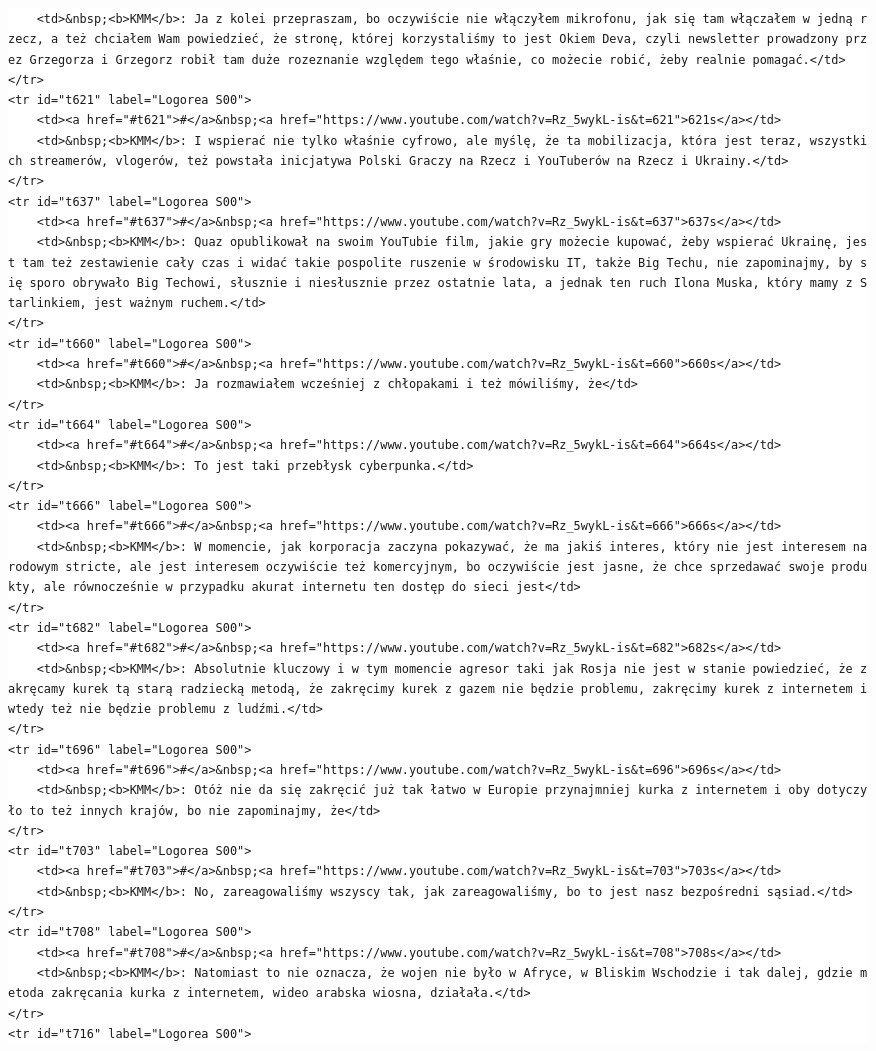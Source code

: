         <td>&nbsp;<b>KMM</b>: Ja z kolei przepraszam, bo oczywiście nie włączyłem mikrofonu, jak się tam włączałem w jedną rzecz, a też chciałem Wam powiedzieć, że stronę, której korzystaliśmy to jest Okiem Deva, czyli newsletter prowadzony przez Grzegorza i Grzegorz robił tam duże rozeznanie względem tego właśnie, co możecie robić, żeby realnie pomagać.</td>
    </tr>
    <tr id="t621" label="Logorea S00">
        <td><a href="#t621">#</a>&nbsp;<a href="https://www.youtube.com/watch?v=Rz_5wykL-is&t=621">621s</a></td>
        <td>&nbsp;<b>KMM</b>: I wspierać nie tylko właśnie cyfrowo, ale myślę, że ta mobilizacja, która jest teraz, wszystkich streamerów, vlogerów, też powstała inicjatywa Polski Graczy na Rzecz i YouTuberów na Rzecz i Ukrainy.</td>
    </tr>
    <tr id="t637" label="Logorea S00">
        <td><a href="#t637">#</a>&nbsp;<a href="https://www.youtube.com/watch?v=Rz_5wykL-is&t=637">637s</a></td>
        <td>&nbsp;<b>KMM</b>: Quaz opublikował na swoim YouTubie film, jakie gry możecie kupować, żeby wspierać Ukrainę, jest tam też zestawienie cały czas i widać takie pospolite ruszenie w środowisku IT, także Big Techu, nie zapominajmy, by się sporo obrywało Big Techowi, słusznie i niesłusznie przez ostatnie lata, a jednak ten ruch Ilona Muska, który mamy z Starlinkiem, jest ważnym ruchem.</td>
    </tr>
    <tr id="t660" label="Logorea S00">
        <td><a href="#t660">#</a>&nbsp;<a href="https://www.youtube.com/watch?v=Rz_5wykL-is&t=660">660s</a></td>
        <td>&nbsp;<b>KMM</b>: Ja rozmawiałem wcześniej z chłopakami i też mówiliśmy, że</td>
    </tr>
    <tr id="t664" label="Logorea S00">
        <td><a href="#t664">#</a>&nbsp;<a href="https://www.youtube.com/watch?v=Rz_5wykL-is&t=664">664s</a></td>
        <td>&nbsp;<b>KMM</b>: To jest taki przebłysk cyberpunka.</td>
    </tr>
    <tr id="t666" label="Logorea S00">
        <td><a href="#t666">#</a>&nbsp;<a href="https://www.youtube.com/watch?v=Rz_5wykL-is&t=666">666s</a></td>
        <td>&nbsp;<b>KMM</b>: W momencie, jak korporacja zaczyna pokazywać, że ma jakiś interes, który nie jest interesem narodowym stricte, ale jest interesem oczywiście też komercyjnym, bo oczywiście jest jasne, że chce sprzedawać swoje produkty, ale równocześnie w przypadku akurat internetu ten dostęp do sieci jest</td>
    </tr>
    <tr id="t682" label="Logorea S00">
        <td><a href="#t682">#</a>&nbsp;<a href="https://www.youtube.com/watch?v=Rz_5wykL-is&t=682">682s</a></td>
        <td>&nbsp;<b>KMM</b>: Absolutnie kluczowy i w tym momencie agresor taki jak Rosja nie jest w stanie powiedzieć, że zakręcamy kurek tą starą radziecką metodą, że zakręcimy kurek z gazem nie będzie problemu, zakręcimy kurek z internetem i wtedy też nie będzie problemu z ludźmi.</td>
    </tr>
    <tr id="t696" label="Logorea S00">
        <td><a href="#t696">#</a>&nbsp;<a href="https://www.youtube.com/watch?v=Rz_5wykL-is&t=696">696s</a></td>
        <td>&nbsp;<b>KMM</b>: Otóż nie da się zakręcić już tak łatwo w Europie przynajmniej kurka z internetem i oby dotyczyło to też innych krajów, bo nie zapominajmy, że</td>
    </tr>
    <tr id="t703" label="Logorea S00">
        <td><a href="#t703">#</a>&nbsp;<a href="https://www.youtube.com/watch?v=Rz_5wykL-is&t=703">703s</a></td>
        <td>&nbsp;<b>KMM</b>: No, zareagowaliśmy wszyscy tak, jak zareagowaliśmy, bo to jest nasz bezpośredni sąsiad.</td>
    </tr>
    <tr id="t708" label="Logorea S00">
        <td><a href="#t708">#</a>&nbsp;<a href="https://www.youtube.com/watch?v=Rz_5wykL-is&t=708">708s</a></td>
        <td>&nbsp;<b>KMM</b>: Natomiast to nie oznacza, że wojen nie było w Afryce, w Bliskim Wschodzie i tak dalej, gdzie metoda zakręcania kurka z internetem, wideo arabska wiosna, działała.</td>
    </tr>
    <tr id="t716" label="Logorea S00">